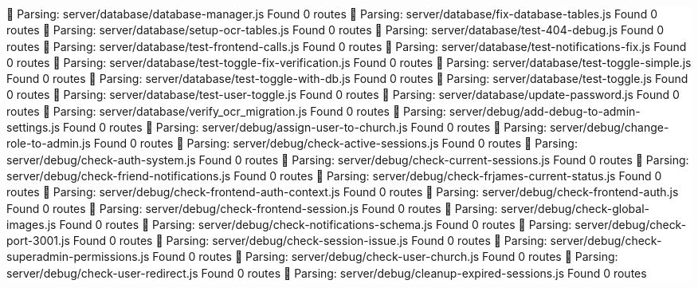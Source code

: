 📄 Parsing: server/database/database-manager.js
  Found 0 routes
📄 Parsing: server/database/fix-database-tables.js
  Found 0 routes
📄 Parsing: server/database/setup-ocr-tables.js
  Found 0 routes
📄 Parsing: server/database/test-404-debug.js
  Found 0 routes
📄 Parsing: server/database/test-frontend-calls.js
  Found 0 routes
📄 Parsing: server/database/test-notifications-fix.js
  Found 0 routes
📄 Parsing: server/database/test-toggle-fix-verification.js
  Found 0 routes
📄 Parsing: server/database/test-toggle-simple.js
  Found 0 routes
📄 Parsing: server/database/test-toggle-with-db.js
  Found 0 routes
📄 Parsing: server/database/test-toggle.js
  Found 0 routes
📄 Parsing: server/database/test-user-toggle.js
  Found 0 routes
📄 Parsing: server/database/update-password.js
  Found 0 routes
📄 Parsing: server/database/verify_ocr_migration.js
  Found 0 routes
📄 Parsing: server/debug/add-debug-to-admin-settings.js
  Found 0 routes
📄 Parsing: server/debug/assign-user-to-church.js
  Found 0 routes
📄 Parsing: server/debug/change-role-to-admin.js
  Found 0 routes
📄 Parsing: server/debug/check-active-sessions.js
  Found 0 routes
📄 Parsing: server/debug/check-auth-system.js
  Found 0 routes
📄 Parsing: server/debug/check-current-sessions.js
  Found 0 routes
📄 Parsing: server/debug/check-friend-notifications.js
  Found 0 routes
📄 Parsing: server/debug/check-frjames-current-status.js
  Found 0 routes
📄 Parsing: server/debug/check-frontend-auth-context.js
  Found 0 routes
📄 Parsing: server/debug/check-frontend-auth.js
  Found 0 routes
📄 Parsing: server/debug/check-frontend-session.js
  Found 0 routes
📄 Parsing: server/debug/check-global-images.js
  Found 0 routes
📄 Parsing: server/debug/check-notifications-schema.js
  Found 0 routes
📄 Parsing: server/debug/check-port-3001.js
  Found 0 routes
📄 Parsing: server/debug/check-session-issue.js
  Found 0 routes
📄 Parsing: server/debug/check-superadmin-permissions.js
  Found 0 routes
📄 Parsing: server/debug/check-user-church.js
  Found 0 routes
📄 Parsing: server/debug/check-user-redirect.js
  Found 0 routes
📄 Parsing: server/debug/cleanup-expired-sessions.js
  Found 0 routes